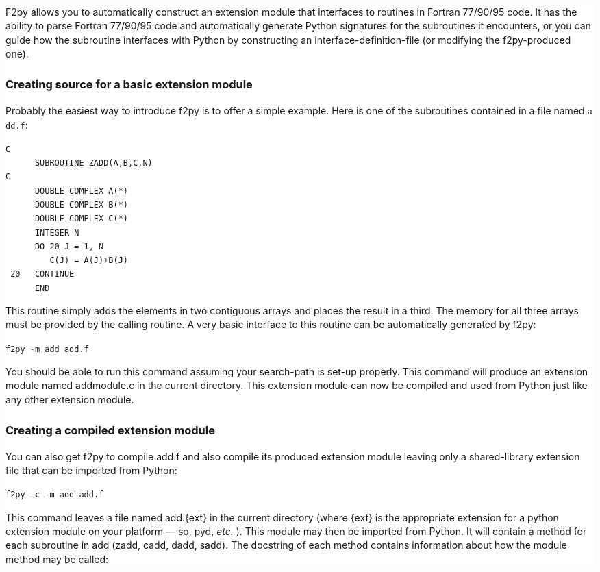 F2py allows you to automatically construct an extension module that
interfaces to routines in Fortran 77/90/95 code. It has the ability to
parse Fortran 77/90/95 code and automatically generate Python
signatures for the subroutines it encounters, or you can guide how the
subroutine interfaces with Python by constructing an interface-definition-file
(or modifying the f2py-produced one).

### Creating source for a basic extension module

Probably the easiest way to introduce f2py is to offer a simple
example. Here is one of the subroutines contained in a file named
``add.f``:

``` 
C
      SUBROUTINE ZADD(A,B,C,N)
C
      DOUBLE COMPLEX A(*)
      DOUBLE COMPLEX B(*)
      DOUBLE COMPLEX C(*)
      INTEGER N
      DO 20 J = 1, N
         C(J) = A(J)+B(J)
 20   CONTINUE
      END
```

This routine simply adds the elements in two contiguous arrays and
places the result in a third. The memory for all three arrays must be
provided by the calling routine. A very basic interface to this
routine can be automatically generated by f2py:

``` python
f2py -m add add.f
```

You should be able to run this command assuming your search-path is
set-up properly. This command will produce an extension module named
addmodule.c in the current directory. This extension module can now be
compiled and used from Python just like any other extension module.

### Creating a compiled extension module

You can also get f2py to compile add.f and also compile its produced
extension module leaving only a shared-library extension file that can
be imported from Python:

``` python
f2py -c -m add add.f
```

This command leaves a file named add.{ext} in the current directory
(where {ext} is the appropriate extension for a python extension
module on your platform — so, pyd, *etc.* ). This module may then be
imported from Python. It will contain a method for each subroutine in
add (zadd, cadd, dadd, sadd). The docstring of each method contains
information about how the module method may be called:
